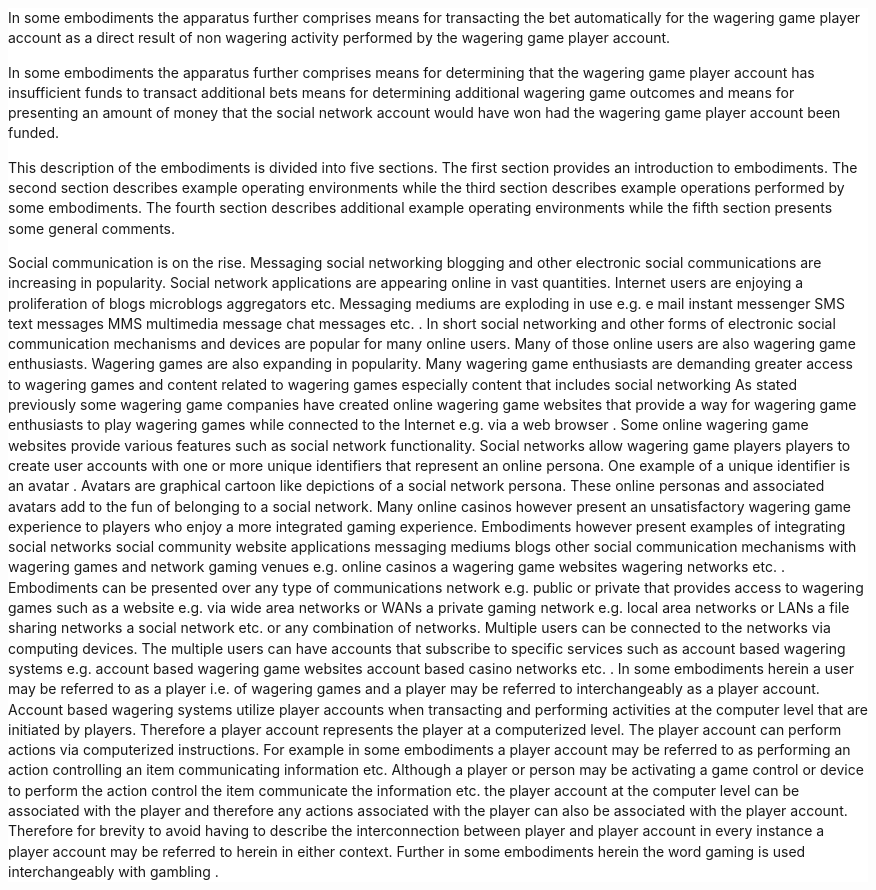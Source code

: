 In some embodiments the apparatus further comprises means for transacting the bet automatically for the wagering game player account as a direct result of non wagering activity performed by the wagering game player account.

In some embodiments the apparatus further comprises means for determining that the wagering game player account has insufficient funds to transact additional bets means for determining additional wagering game outcomes and means for presenting an amount of money that the social network account would have won had the wagering game player account been funded.

This description of the embodiments is divided into five sections. The first section provides an introduction to embodiments. The second section describes example operating environments while the third section describes example operations performed by some embodiments. The fourth section describes additional example operating environments while the fifth section presents some general comments.

Social communication is on the rise. Messaging social networking blogging and other electronic social communications are increasing in popularity. Social network applications are appearing online in vast quantities. Internet users are enjoying a proliferation of blogs microblogs aggregators etc. Messaging mediums are exploding in use e.g. e mail instant messenger SMS text messages MMS multimedia message chat messages etc. . In short social networking and other forms of electronic social communication mechanisms and devices are popular for many online users. Many of those online users are also wagering game enthusiasts. Wagering games are also expanding in popularity. Many wagering game enthusiasts are demanding greater access to wagering games and content related to wagering games especially content that includes social networking As stated previously some wagering game companies have created online wagering game websites that provide a way for wagering game enthusiasts to play wagering games while connected to the Internet e.g. via a web browser . Some online wagering game websites provide various features such as social network functionality. Social networks allow wagering game players players to create user accounts with one or more unique identifiers that represent an online persona. One example of a unique identifier is an avatar . Avatars are graphical cartoon like depictions of a social network persona. These online personas and associated avatars add to the fun of belonging to a social network. Many online casinos however present an unsatisfactory wagering game experience to players who enjoy a more integrated gaming experience. Embodiments however present examples of integrating social networks social community website applications messaging mediums blogs other social communication mechanisms with wagering games and network gaming venues e.g. online casinos a wagering game websites wagering networks etc. . Embodiments can be presented over any type of communications network e.g. public or private that provides access to wagering games such as a website e.g. via wide area networks or WANs a private gaming network e.g. local area networks or LANs a file sharing networks a social network etc. or any combination of networks. Multiple users can be connected to the networks via computing devices. The multiple users can have accounts that subscribe to specific services such as account based wagering systems e.g. account based wagering game websites account based casino networks etc. . In some embodiments herein a user may be referred to as a player i.e. of wagering games and a player may be referred to interchangeably as a player account. Account based wagering systems utilize player accounts when transacting and performing activities at the computer level that are initiated by players. Therefore a player account represents the player at a computerized level. The player account can perform actions via computerized instructions. For example in some embodiments a player account may be referred to as performing an action controlling an item communicating information etc. Although a player or person may be activating a game control or device to perform the action control the item communicate the information etc. the player account at the computer level can be associated with the player and therefore any actions associated with the player can also be associated with the player account. Therefore for brevity to avoid having to describe the interconnection between player and player account in every instance a player account may be referred to herein in either context. Further in some embodiments herein the word gaming is used interchangeably with gambling .
